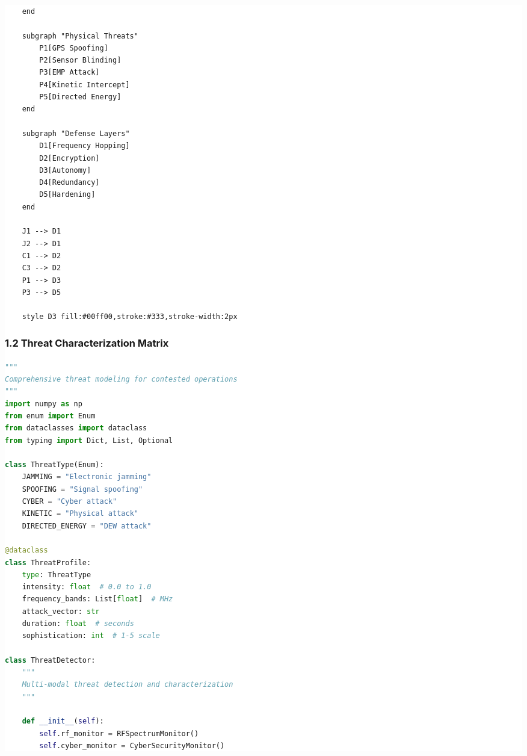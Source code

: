 ```mermaid
    end

    subgraph "Physical Threats"
        P1[GPS Spoofing]
        P2[Sensor Blinding]
        P3[EMP Attack]
        P4[Kinetic Intercept]
        P5[Directed Energy]
    end

    subgraph "Defense Layers"
        D1[Frequency Hopping]
        D2[Encryption]
        D3[Autonomy]
        D4[Redundancy]
        D5[Hardening]
    end

    J1 --> D1
    J2 --> D1
    C1 --> D2
    C3 --> D2
    P1 --> D3
    P3 --> D5

    style D3 fill:#00ff00,stroke:#333,stroke-width:2px
```

### 1.2 Threat Characterization Matrix

```python
"""
Comprehensive threat modeling for contested operations
"""
import numpy as np
from enum import Enum
from dataclasses import dataclass
from typing import Dict, List, Optional

class ThreatType(Enum):
    JAMMING = "Electronic jamming"
    SPOOFING = "Signal spoofing"
    CYBER = "Cyber attack"
    KINETIC = "Physical attack"
    DIRECTED_ENERGY = "DEW attack"

@dataclass
class ThreatProfile:
    type: ThreatType
    intensity: float  # 0.0 to 1.0
    frequency_bands: List[float]  # MHz
    attack_vector: str
    duration: float  # seconds
    sophistication: int  # 1-5 scale

class ThreatDetector:
    """
    Multi-modal threat detection and characterization
    """

    def __init__(self):
        self.rf_monitor = RFSpectrumMonitor()
        self.cyber_monitor = CyberSecurityMonitor()
```
